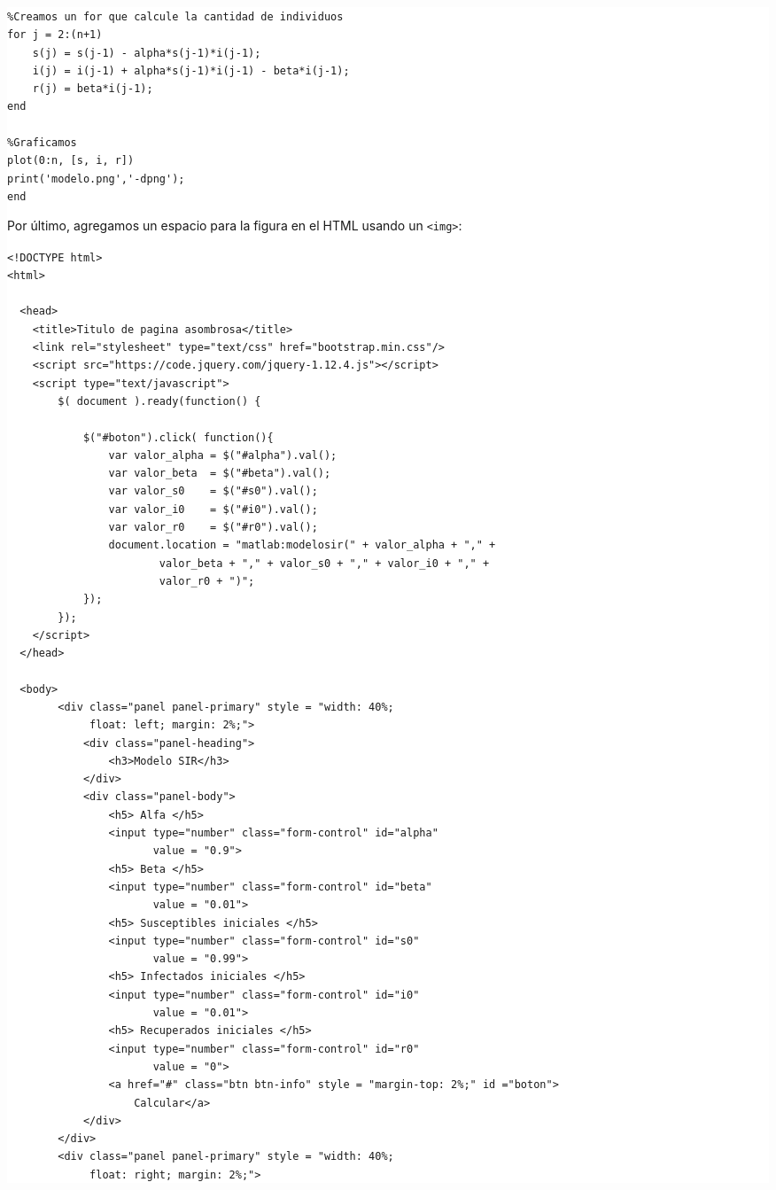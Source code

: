     %Creamos un for que calcule la cantidad de individuos
    for j = 2:(n+1)
        s(j) = s(j-1) - alpha*s(j-1)*i(j-1);
        i(j) = i(j-1) + alpha*s(j-1)*i(j-1) - beta*i(j-1);
        r(j) = beta*i(j-1);
    end

    %Graficamos
    plot(0:n, [s, i, r])
    print('modelo.png','-dpng');
    end

Por último, agregamos un espacio para la figura en el HTML usando un `<img>`:

    <!DOCTYPE html>
    <html>

      <head>
        <title>Titulo de pagina asombrosa</title>
        <link rel="stylesheet" type="text/css" href="bootstrap.min.css"/>
        <script src="https://code.jquery.com/jquery-1.12.4.js"></script>
        <script type="text/javascript">
            $( document ).ready(function() {
                
                $("#boton").click( function(){
                    var valor_alpha = $("#alpha").val();
                    var valor_beta  = $("#beta").val();
                    var valor_s0    = $("#s0").val();
                    var valor_i0    = $("#i0").val();
                    var valor_r0    = $("#r0").val();
                    document.location = "matlab:modelosir(" + valor_alpha + "," +
                            valor_beta + "," + valor_s0 + "," + valor_i0 + "," +
                            valor_r0 + ")";
                });
            });
        </script>
      </head>
      
      <body>
            <div class="panel panel-primary" style = "width: 40%; 
                 float: left; margin: 2%;">
                <div class="panel-heading">
                    <h3>Modelo SIR</h3>
                </div>
                <div class="panel-body">
                    <h5> Alfa </h5>
                    <input type="number" class="form-control" id="alpha" 
                           value = "0.9">
                    <h5> Beta </h5>
                    <input type="number" class="form-control" id="beta" 
                           value = "0.01">
                    <h5> Susceptibles iniciales </h5>
                    <input type="number" class="form-control" id="s0" 
                           value = "0.99">
                    <h5> Infectados iniciales </h5>
                    <input type="number" class="form-control" id="i0" 
                           value = "0.01">
                    <h5> Recuperados iniciales </h5>
                    <input type="number" class="form-control" id="r0" 
                           value = "0">
                    <a href="#" class="btn btn-info" style = "margin-top: 2%;" id ="boton">
                        Calcular</a>
                </div>
            </div>
            <div class="panel panel-primary" style = "width: 40%; 
                 float: right; margin: 2%;">
